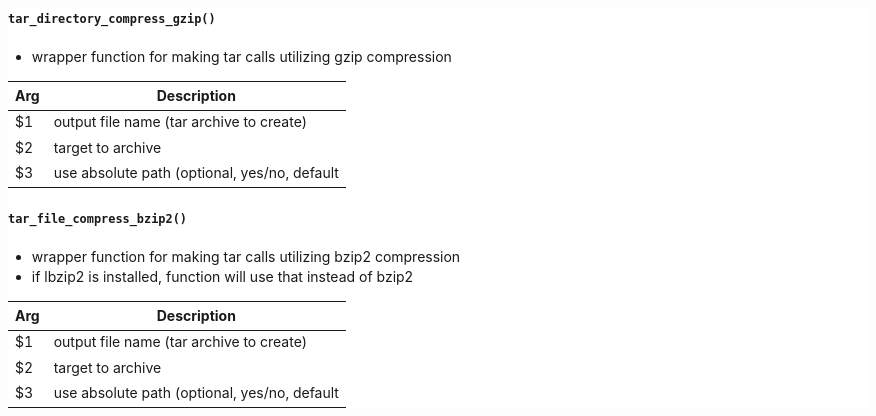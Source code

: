 #### `tar_directory_compress_gzip()`
- wrapper function for making tar calls utilizing gzip compression

| Arg | Description |
| --- | --- |
| $1 | output file name (tar archive to create)
| $2 | target to archive
| $3 | use absolute path (optional, yes/no, default | yes; If yes, files will be archived with absolute path, if no, files will be archived with relative path)

#### `tar_file_compress_bzip2()`
- wrapper function for making tar calls utilizing bzip2 compression
- if lbzip2 is installed, function will use that instead of bzip2

| Arg | Description |
| --- | --- |
| $1 | output file name (tar archive to create)
| $2 | target to archive
| $3 | use absolute path (optional, yes/no, default | yes; If yes, files will be archived with absolute path, if no, files will be archived with relative path)
